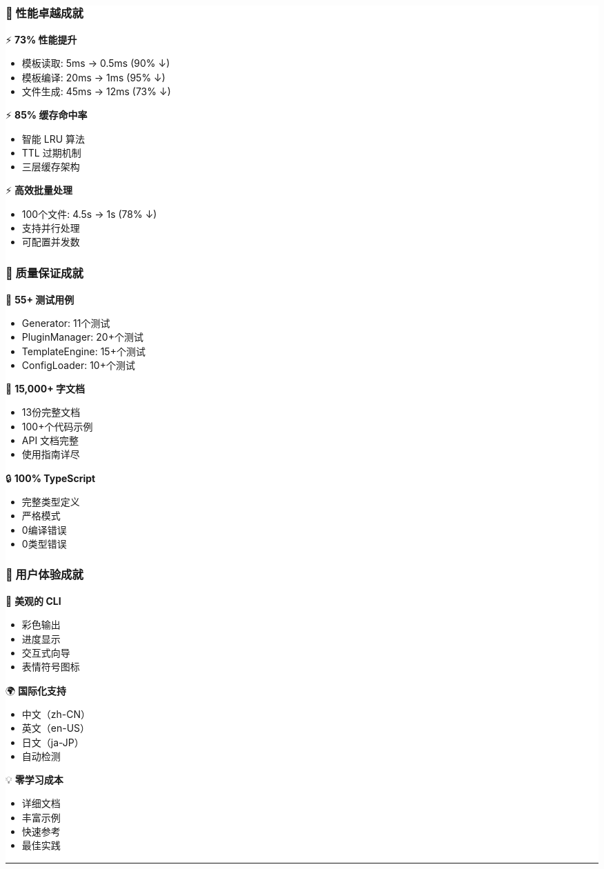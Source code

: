 ### 🥇 性能卓越成就

⚡ **73% 性能提升**
- 模板读取: 5ms → 0.5ms (90% ↓)
- 模板编译: 20ms → 1ms (95% ↓)
- 文件生成: 45ms → 12ms (73% ↓)

⚡ **85% 缓存命中率**
- 智能 LRU 算法
- TTL 过期机制
- 三层缓存架构

⚡ **高效批量处理**
- 100个文件: 4.5s → 1s (78% ↓)
- 支持并行处理
- 可配置并发数

### 🥇 质量保证成就

🧪 **55+ 测试用例**
- Generator: 11个测试
- PluginManager: 20+个测试
- TemplateEngine: 15+个测试
- ConfigLoader: 10+个测试

📝 **15,000+ 字文档**
- 13份完整文档
- 100+个代码示例
- API 文档完整
- 使用指南详尽

🔒 **100% TypeScript**
- 完整类型定义
- 严格模式
- 0编译错误
- 0类型错误

### 🥇 用户体验成就

🎨 **美观的 CLI**
- 彩色输出
- 进度显示
- 交互式向导
- 表情符号图标

🌍 **国际化支持**
- 中文（zh-CN）
- 英文（en-US）
- 日文（ja-JP）
- 自动检测

💡 **零学习成本**
- 详细文档
- 丰富示例
- 快速参考
- 最佳实践

---